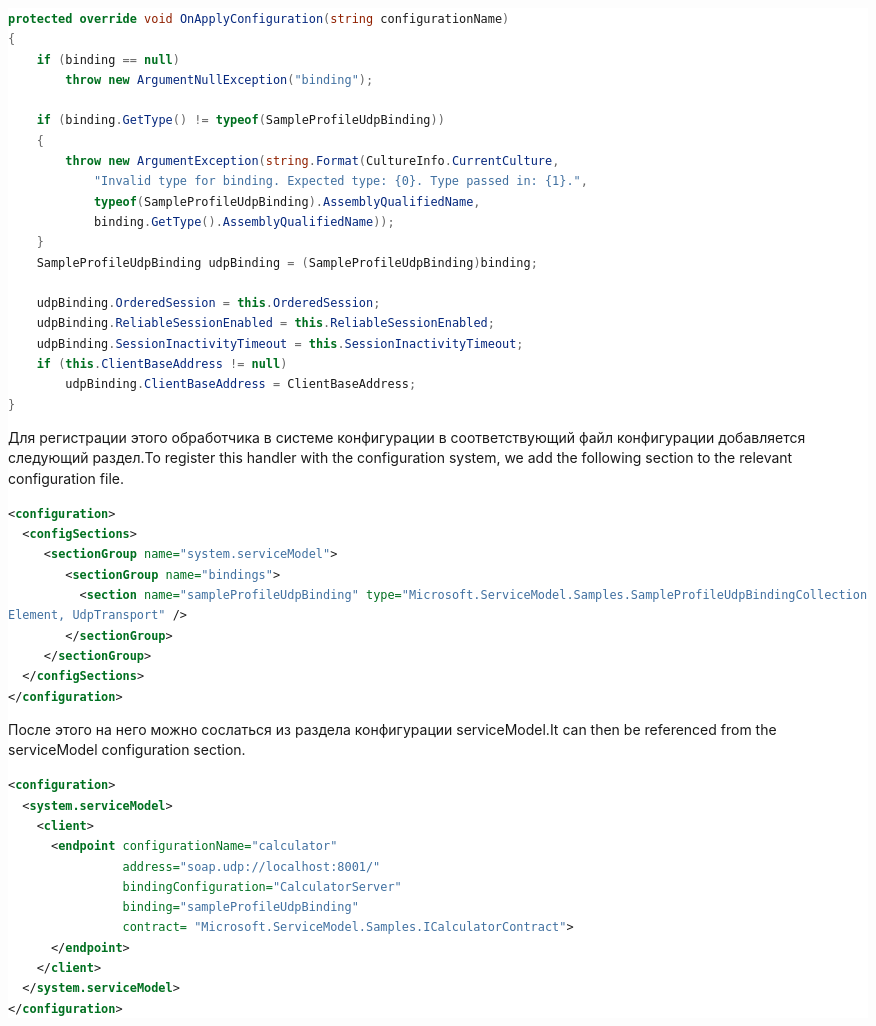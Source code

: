 ```csharp
protected override void OnApplyConfiguration(string configurationName)  
{  
    if (binding == null)
        throw new ArgumentNullException("binding");

    if (binding.GetType() != typeof(SampleProfileUdpBinding))
    {
        throw new ArgumentException(string.Format(CultureInfo.CurrentCulture,
            "Invalid type for binding. Expected type: {0}. Type passed in: {1}.",
            typeof(SampleProfileUdpBinding).AssemblyQualifiedName,
            binding.GetType().AssemblyQualifiedName));
    }
    SampleProfileUdpBinding udpBinding = (SampleProfileUdpBinding)binding;

    udpBinding.OrderedSession = this.OrderedSession;
    udpBinding.ReliableSessionEnabled = this.ReliableSessionEnabled;
    udpBinding.SessionInactivityTimeout = this.SessionInactivityTimeout;
    if (this.ClientBaseAddress != null)
        udpBinding.ClientBaseAddress = ClientBaseAddress;
}
```  
  
 <span data-ttu-id="8569f-276">Для регистрации этого обработчика в системе конфигурации в соответствующий файл конфигурации добавляется следующий раздел.</span><span class="sxs-lookup"><span data-stu-id="8569f-276">To register this handler with the configuration system, we add the following section to the relevant configuration file.</span></span>  
  
```xml
<configuration>  
  <configSections>  
     <sectionGroup name="system.serviceModel">  
        <sectionGroup name="bindings">  
          <section name="sampleProfileUdpBinding" type="Microsoft.ServiceModel.Samples.SampleProfileUdpBindingCollectionElement, UdpTransport" />  
        </sectionGroup>  
     </sectionGroup>  
  </configSections>  
</configuration>  
```  
  
 <span data-ttu-id="8569f-277">После этого на него можно сослаться из раздела конфигурации serviceModel.</span><span class="sxs-lookup"><span data-stu-id="8569f-277">It can then be referenced from the serviceModel configuration section.</span></span>  
  
```xml
<configuration>  
  <system.serviceModel>  
    <client>  
      <endpoint configurationName="calculator"  
                address="soap.udp://localhost:8001/"
                bindingConfiguration="CalculatorServer"  
                binding="sampleProfileUdpBinding"
                contract= "Microsoft.ServiceModel.Samples.ICalculatorContract">  
      </endpoint>  
    </client>  
  </system.serviceModel>  
</configuration>  
```  
  